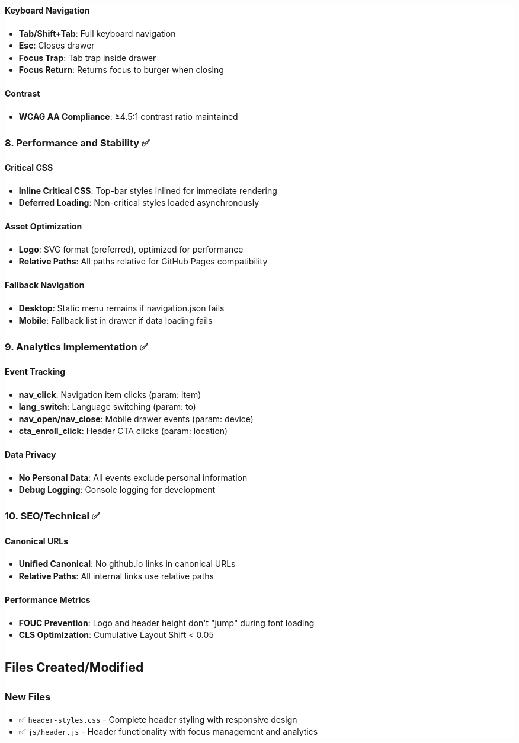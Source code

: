 #### Keyboard Navigation
- **Tab/Shift+Tab**: Full keyboard navigation
- **Esc**: Closes drawer
- **Focus Trap**: Tab trap inside drawer
- **Focus Return**: Returns focus to burger when closing

#### Contrast
- **WCAG AA Compliance**: ≥4.5:1 contrast ratio maintained

### 8. Performance and Stability ✅

#### Critical CSS
- **Inline Critical CSS**: Top-bar styles inlined for immediate rendering
- **Deferred Loading**: Non-critical styles loaded asynchronously

#### Asset Optimization
- **Logo**: SVG format (preferred), optimized for performance
- **Relative Paths**: All paths relative for GitHub Pages compatibility

#### Fallback Navigation
- **Desktop**: Static menu remains if navigation.json fails
- **Mobile**: Fallback list in drawer if data loading fails

### 9. Analytics Implementation ✅

#### Event Tracking
- **nav_click**: Navigation item clicks (param: item)
- **lang_switch**: Language switching (param: to)
- **nav_open/nav_close**: Mobile drawer events (param: device)
- **cta_enroll_click**: Header CTA clicks (param: location)

#### Data Privacy
- **No Personal Data**: All events exclude personal information
- **Debug Logging**: Console logging for development

### 10. SEO/Technical ✅

#### Canonical URLs
- **Unified Canonical**: No github.io links in canonical URLs
- **Relative Paths**: All internal links use relative paths

#### Performance Metrics
- **FOUC Prevention**: Logo and header height don't "jump" during font loading
- **CLS Optimization**: Cumulative Layout Shift < 0.05

## Files Created/Modified

### New Files
- ✅ `header-styles.css` - Complete header styling with responsive design
- ✅ `js/header.js` - Header functionality with focus management and analytics
